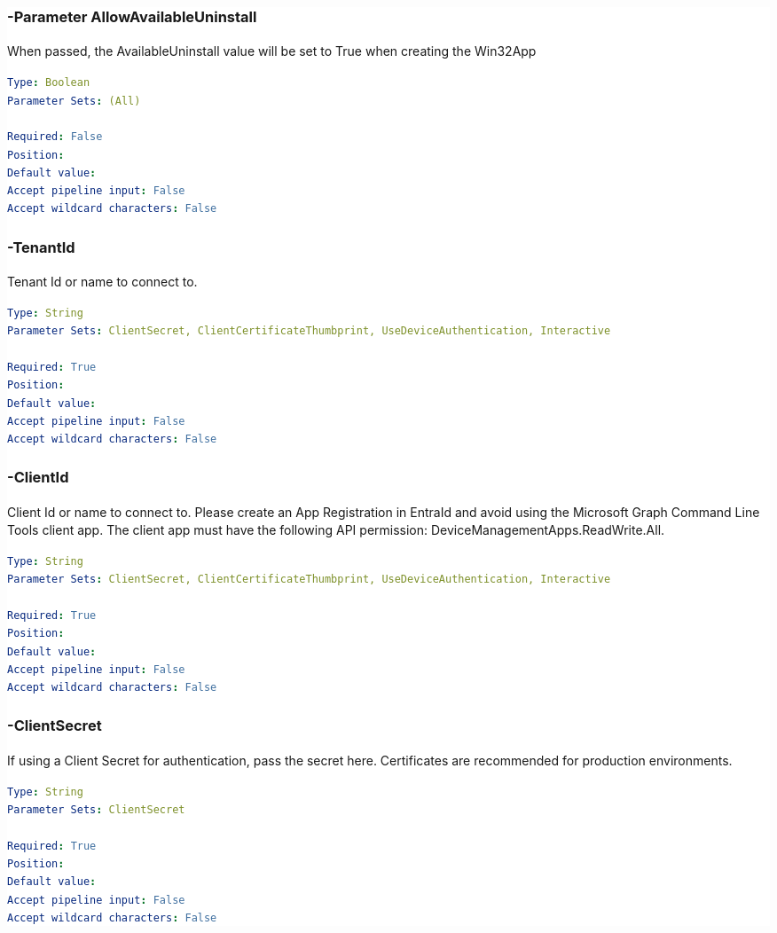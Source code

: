 ### -Parameter AllowAvailableUninstall

When passed, the AvailableUninstall value will be set to True when creating the Win32App

```yaml
Type: Boolean
Parameter Sets: (All)

Required: False
Position:
Default value:
Accept pipeline input: False
Accept wildcard characters: False
```

### -TenantId

Tenant Id or name to connect to.

```yaml
Type: String
Parameter Sets: ClientSecret, ClientCertificateThumbprint, UseDeviceAuthentication, Interactive

Required: True
Position:
Default value:
Accept pipeline input: False
Accept wildcard characters: False
```

### -ClientId

Client Id or name to connect to. Please create an App Registration in EntraId and avoid using the Microsoft Graph Command Line Tools client app.
The client app must have the following API permission: DeviceManagementApps.ReadWrite.All.

```yaml
Type: String
Parameter Sets: ClientSecret, ClientCertificateThumbprint, UseDeviceAuthentication, Interactive

Required: True
Position:
Default value:
Accept pipeline input: False
Accept wildcard characters: False
```

### -ClientSecret

If using a Client Secret for authentication, pass the secret here.
Certificates are recommended for production environments.

```yaml
Type: String
Parameter Sets: ClientSecret

Required: True
Position:
Default value:
Accept pipeline input: False
Accept wildcard characters: False
```

